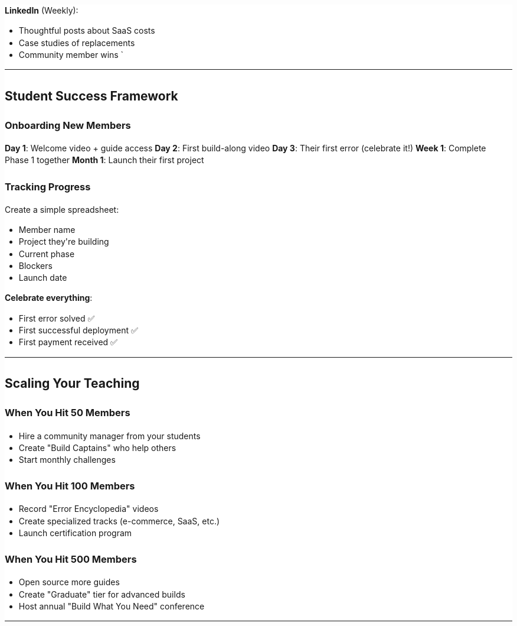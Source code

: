**LinkedIn** (Weekly):
- Thoughtful posts about SaaS costs
- Case studies of replacements
- Community member wins
`
---

## Student Success Framework

### Onboarding New Members
**Day 1**: Welcome video + guide access
**Day 2**: First build-along video
**Day 3**: Their first error (celebrate it!)
**Week 1**: Complete Phase 1 together
**Month 1**: Launch their first project

### Tracking Progress
Create a simple spreadsheet:
- Member name
- Project they're building
- Current phase
- Blockers
- Launch date

**Celebrate everything**:
- First error solved ✅
- First successful deployment ✅
- First payment received ✅

---

## Scaling Your Teaching

### When You Hit 50 Members
- Hire a community manager from your students
- Create "Build Captains" who help others
- Start monthly challenges

### When You Hit 100 Members
- Record "Error Encyclopedia" videos
- Create specialized tracks (e-commerce, SaaS, etc.)
- Launch certification program

### When You Hit 500 Members
- Open source more guides
- Create "Graduate" tier for advanced builds
- Host annual "Build What You Need" conference

---
